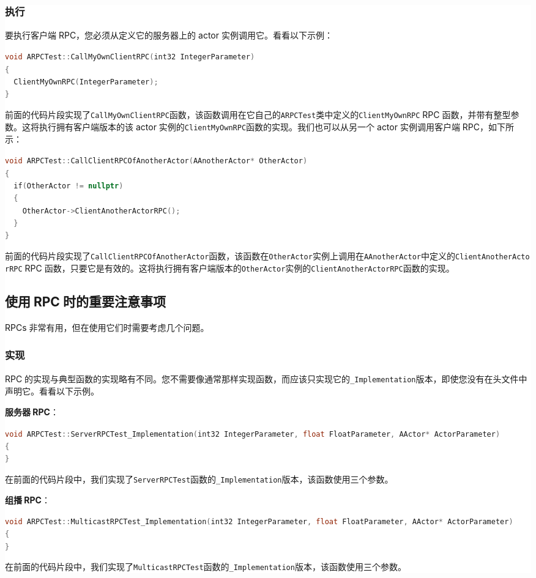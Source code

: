### 执行

要执行客户端 RPC，您必须从定义它的服务器上的 actor 实例调用它。看看以下示例：

```cpp
void ARPCTest::CallMyOwnClientRPC(int32 IntegerParameter)
{
  ClientMyOwnRPC(IntegerParameter);
}
```

前面的代码片段实现了`CallMyOwnClientRPC`函数，该函数调用在它自己的`ARPCTest`类中定义的`ClientMyOwnRPC` RPC 函数，并带有整型参数。这将执行拥有客户端版本的该 actor 实例的`ClientMyOwnRPC`函数的实现。我们也可以从另一个 actor 实例调用客户端 RPC，如下所示：

```cpp
void ARPCTest::CallClientRPCOfAnotherActor(AAnotherActor* OtherActor)
{
  if(OtherActor != nullptr)
  {
    OtherActor->ClientAnotherActorRPC();
  }
}
```

前面的代码片段实现了`CallClientRPCOfAnotherActor`函数，该函数在`OtherActor`实例上调用在`AAnotherActor`中定义的`ClientAnotherActorRPC` RPC 函数，只要它是有效的。这将执行拥有客户端版本的`OtherActor`实例的`ClientAnotherActorRPC`函数的实现。

## 使用 RPC 时的重要注意事项

RPCs 非常有用，但在使用它们时需要考虑几个问题。

### 实现

RPC 的实现与典型函数的实现略有不同。您不需要像通常那样实现函数，而应该只实现它的`_Implementation`版本，即使您没有在头文件中声明它。看看以下示例。

**服务器 RPC**：

```cpp
void ARPCTest::ServerRPCTest_Implementation(int32 IntegerParameter, float FloatParameter, AActor* ActorParameter)
{
}
```

在前面的代码片段中，我们实现了`ServerRPCTest`函数的`_Implementation`版本，该函数使用三个参数。

**组播 RPC**：

```cpp
void ARPCTest::MulticastRPCTest_Implementation(int32 IntegerParameter, float FloatParameter, AActor* ActorParameter)
{
}
```

在前面的代码片段中，我们实现了`MulticastRPCTest`函数的`_Implementation`版本，该函数使用三个参数。
